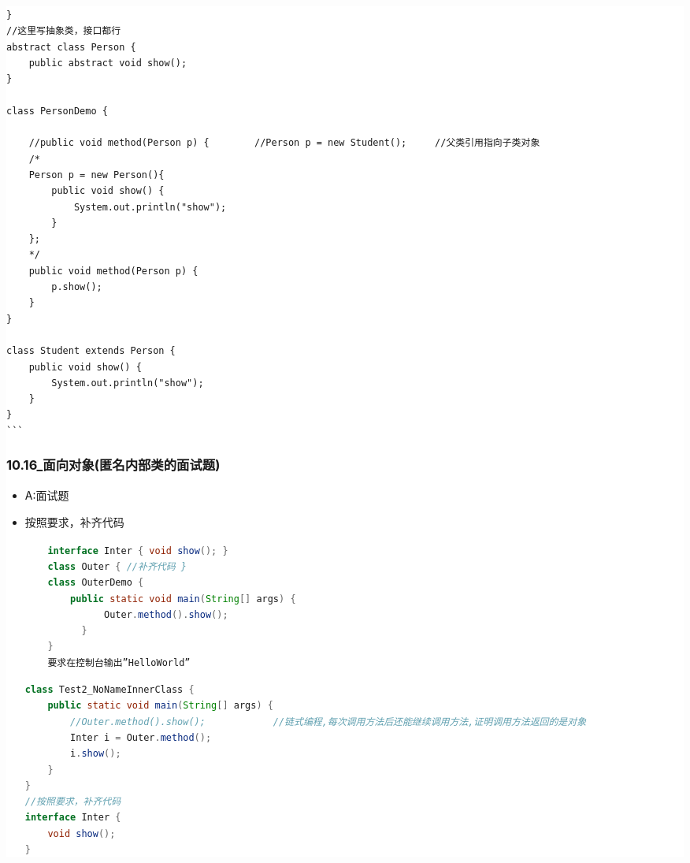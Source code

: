 	}
	//这里写抽象类，接口都行
	abstract class Person {
		public abstract void show();
	}
	
	class PersonDemo {
		
		//public void method(Person p) {		//Person p = new Student();		//父类引用指向子类对象
		/*
		Person p = new Person(){
			public void show() {
				System.out.println("show");
			}
		};
		*/
		public void method(Person p) {
			p.show();
		}
	}
	
	class Student extends Person {
		public void show() {
			System.out.println("show");
		}
	}
	```
	
	

### 10.16_面向对象(匿名内部类的面试题)

* A:面试题

* 按照要求，补齐代码
		
	```java
		interface Inter { void show(); }
		class Outer { //补齐代码 }
		class OuterDemo {
			public static void main(String[] args) {
				  Outer.method().show();
			  }
		}
		要求在控制台输出”HelloWorld”
	```
	
	
	
	```java
	class Test2_NoNameInnerClass {
		public static void main(String[] args) {
			//Outer.method().show();			//链式编程,每次调用方法后还能继续调用方法,证明调用方法返回的是对象
			Inter i = Outer.method();
			i.show();
		}
	}
	//按照要求，补齐代码
	interface Inter { 
		void show(); 
	}
	